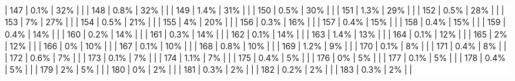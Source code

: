 | 147 | 0.1% | 32% |  |
| 148 | 0.8% | 32% |  |
| 149 | 1.4% | 31% |  |
| 150 | 0.5% | 30% |  |
| 151 | 1.3% | 29% |  |
| 152 | 0.5% | 28% |  |
| 153 | 7% | 27% |  |
| 154 | 0.5% | 21% |  |
| 155 | 4% | 20% |  |
| 156 | 0.3% | 16% |  |
| 157 | 0.4% | 15% |  |
| 158 | 0.4% | 15% |  |
| 159 | 0.4% | 14% |  |
| 160 | 0.2% | 14% |  |
| 161 | 0.3% | 14% |  |
| 162 | 0.1% | 14% |  |
| 163 | 1.4% | 13% |  |
| 164 | 0.1% | 12% |  |
| 165 | 2% | 12% |  |
| 166 | 0% | 10% |  |
| 167 | 0.1% | 10% |  |
| 168 | 0.8% | 10% |  |
| 169 | 1.2% | 9% |  |
| 170 | 0.1% | 8% |  |
| 171 | 0.4% | 8% |  |
| 172 | 0.6% | 7% |  |
| 173 | 0.1% | 7% |  |
| 174 | 1.1% | 7% |  |
| 175 | 0.4% | 5% |  |
| 176 | 0% | 5% |  |
| 177 | 0.1% | 5% |  |
| 178 | 0.4% | 5% |  |
| 179 | 2% | 5% |  |
| 180 | 0% | 2% |  |
| 181 | 0.3% | 2% |  |
| 182 | 0.2% | 2% |  |
| 183 | 0.3% | 2% |  |